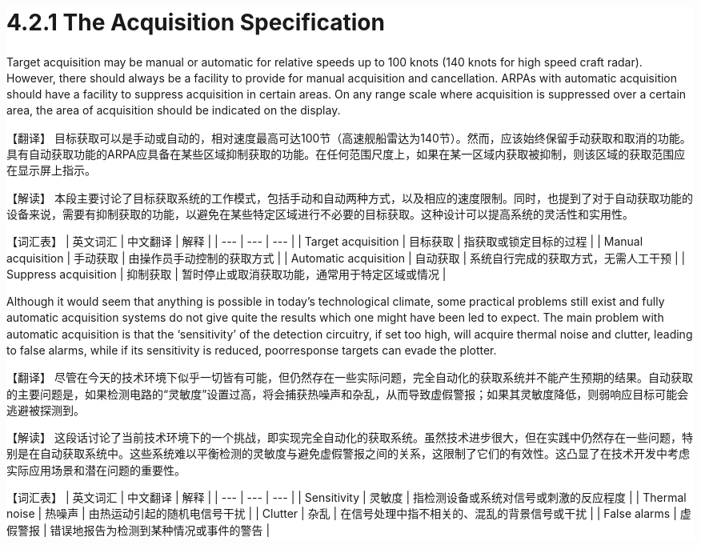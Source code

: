 

# 4.2.1 The Acquisition Specification  

Target acquisition may be manual or automatic for relative speeds up to 100 knots (140 knots for high speed craft radar). However, there should always be a facility to provide for manual acquisition and cancellation. ARPAs with automatic acquisition should have a facility to suppress acquisition in certain areas. On any range scale where acquisition is suppressed over a certain area, the area of acquisition should be indicated on the display.  

【翻译】
目标获取可以是手动或自动的，相对速度最高可达100节（高速舰船雷达为140节）。然而，应该始终保留手动获取和取消的功能。具有自动获取功能的ARPA应具备在某些区域抑制获取的功能。在任何范围尺度上，如果在某一区域内获取被抑制，则该区域的获取范围应在显示屏上指示。

【解读】
本段主要讨论了目标获取系统的工作模式，包括手动和自动两种方式，以及相应的速度限制。同时，也提到了对于自动获取功能的设备来说，需要有抑制获取的功能，以避免在某些特定区域进行不必要的目标获取。这种设计可以提高系统的灵活性和实用性。

【词汇表】
| 英文词汇 | 中文翻译 | 解释 |
| --- | --- | --- |
| Target acquisition | 目标获取 | 指获取或锁定目标的过程 |
| Manual acquisition | 手动获取 | 由操作员手动控制的获取方式 |
| Automatic acquisition | 自动获取 | 系统自行完成的获取方式，无需人工干预 |
| Suppress acquisition | 抑制获取 | 暂时停止或取消获取功能，通常用于特定区域或情况 |



Although it would seem that anything is possible in today’s technological climate, some practical problems still exist and fully automatic acquisition systems do not give quite the results which one might have been led to expect. The main problem with automatic acquisition is that the ‘sensitivity’ of the detection circuitry, if set too high, will acquire thermal noise and clutter, leading to false alarms, while if its sensitivity is reduced, poorresponse targets can evade the plotter.  

【翻译】
尽管在今天的技术环境下似乎一切皆有可能，但仍然存在一些实际问题，完全自动化的获取系统并不能产生预期的结果。自动获取的主要问题是，如果检测电路的“灵敏度”设置过高，将会捕获热噪声和杂乱，从而导致虚假警报；如果其灵敏度降低，则弱响应目标可能会逃避被探测到。

【解读】
这段话讨论了当前技术环境下的一个挑战，即实现完全自动化的获取系统。虽然技术进步很大，但在实践中仍然存在一些问题，特别是在自动获取系统中。这些系统难以平衡检测的灵敏度与避免虚假警报之间的关系，这限制了它们的有效性。这凸显了在技术开发中考虑实际应用场景和潜在问题的重要性。

【词汇表】
| 英文词汇 | 中文翻译 | 解释 |
| --- | --- | --- |
| Sensitivity | 灵敏度 | 指检测设备或系统对信号或刺激的反应程度 |
| Thermal noise | 热噪声 | 由热运动引起的随机电信号干扰 |
| Clutter | 杂乱 | 在信号处理中指不相关的、混乱的背景信号或干扰 |
| False alarms | 虚假警报 | 错误地报告为检测到某种情况或事件的警告 |
